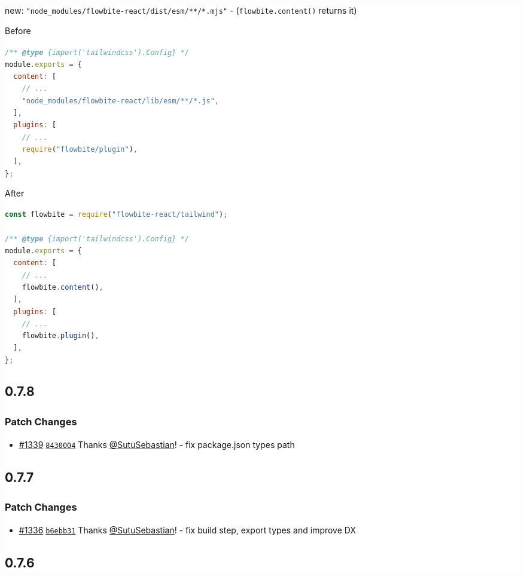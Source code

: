   new: `"node_modules/flowbite-react/dist/esm/**/*.mjs"` - (`flowbite.content()` returns it)

  Before

  ```js {5,9}
  /** @type {import('tailwindcss').Config} */
  module.exports = {
    content: [
      // ...
      "node_modules/flowbite-react/lib/esm/**/*.js",
    ],
    plugins: [
      // ...
      require("flowbite/plugin"),
    ],
  };
  ```

  After

  ```js {1,7,11}
  const flowbite = require("flowbite-react/tailwind");

  /** @type {import('tailwindcss').Config} */
  module.exports = {
    content: [
      // ...
      flowbite.content(),
    ],
    plugins: [
      // ...
      flowbite.plugin(),
    ],
  };
  ```

## 0.7.8

### Patch Changes

- [#1339](https://github.com/themesberg/flowbite-react/pull/1339) [`8430004`](https://github.com/themesberg/flowbite-react/commit/8430004736d16562598b3ec820b28b47dde8ff4a) Thanks [@SutuSebastian](https://github.com/SutuSebastian)! - fix package.json types path

## 0.7.7

### Patch Changes

- [#1336](https://github.com/themesberg/flowbite-react/pull/1336) [`b6ebb31`](https://github.com/themesberg/flowbite-react/commit/b6ebb312570630176bcc5adfed9b0d8598f93654) Thanks [@SutuSebastian](https://github.com/SutuSebastian)! - fix build step, export types and improve DX

## 0.7.6

